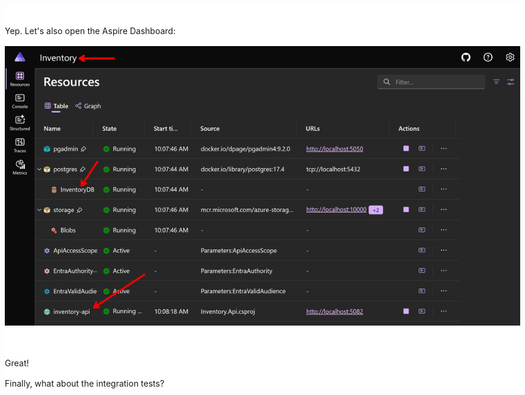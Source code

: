 ​

Yep. Let's also open the Aspire Dashboard:


![](/assets/images/2025-08-09/4ghDFAZYvbFtvU3CTR72ZN-n3A7CrdKsWDDpNuPWKwaSx.jpeg)

​

Great!

Finally, what about the integration tests?

